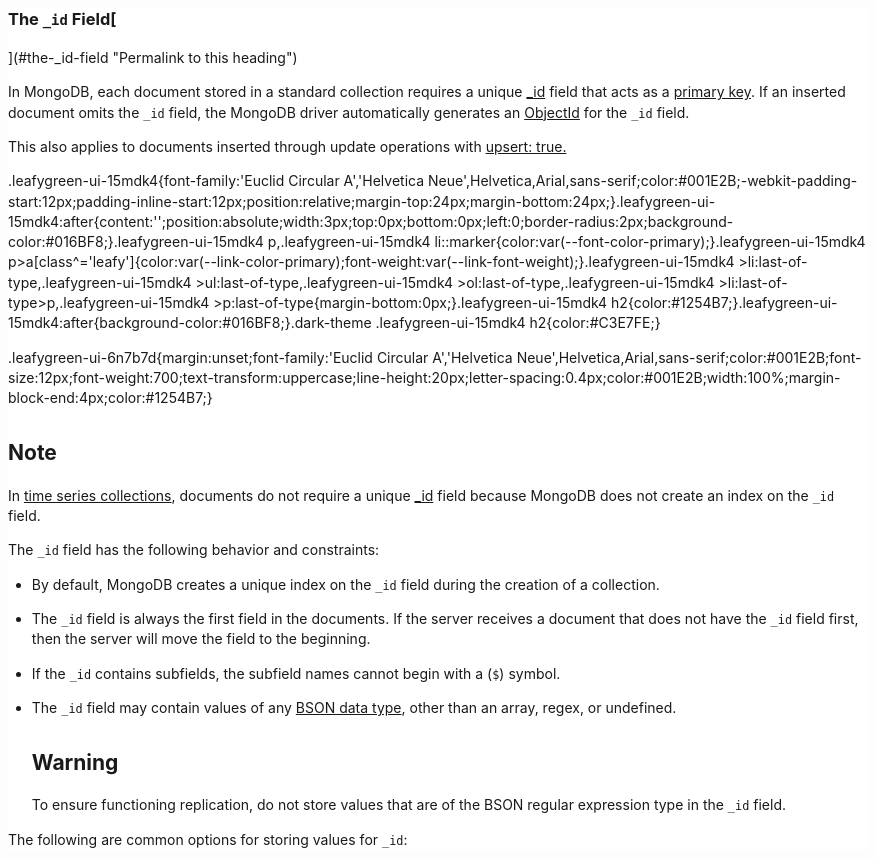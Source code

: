 
### The `_id` Field[

](#the-_id-field "Permalink to this heading")

In MongoDB, each document stored in a standard collection requires a unique [\_id](/docs/manual/reference/glossary/#std-term-_id) field that acts as a [primary key](/docs/manual/reference/glossary/#std-term-primary-key). If an inserted document omits the `_id` field, the MongoDB driver automatically generates an [ObjectId](/docs/manual/reference/bson-types/#std-label-objectid) for the `_id` field.

This also applies to documents inserted through update operations with [upsert: true.](/docs/manual/reference/method/db.collection.update/#std-label-upsert-parameter)

.leafygreen-ui-15mdk4{font-family:'Euclid Circular A','Helvetica Neue',Helvetica,Arial,sans-serif;color:#001E2B;-webkit-padding-start:12px;padding-inline-start:12px;position:relative;margin-top:24px;margin-bottom:24px;}.leafygreen-ui-15mdk4:after{content:'';position:absolute;width:3px;top:0px;bottom:0px;left:0;border-radius:2px;background-color:#016BF8;}.leafygreen-ui-15mdk4 p,.leafygreen-ui-15mdk4 li::marker{color:var(--font-color-primary);}.leafygreen-ui-15mdk4 p>a\[class^='leafy'\]{color:var(--link-color-primary);font-weight:var(--link-font-weight);}.leafygreen-ui-15mdk4 >li:last-of-type,.leafygreen-ui-15mdk4 >ul:last-of-type,.leafygreen-ui-15mdk4 >ol:last-of-type,.leafygreen-ui-15mdk4 >li:last-of-type>p,.leafygreen-ui-15mdk4 >p:last-of-type{margin-bottom:0px;}.leafygreen-ui-15mdk4 h2{color:#1254B7;}.leafygreen-ui-15mdk4:after{background-color:#016BF8;}.dark-theme .leafygreen-ui-15mdk4 h2{color:#C3E7FE;}

.leafygreen-ui-6n7b7d{margin:unset;font-family:'Euclid Circular A','Helvetica Neue',Helvetica,Arial,sans-serif;color:#001E2B;font-size:12px;font-weight:700;text-transform:uppercase;line-height:20px;letter-spacing:0.4px;color:#001E2B;width:100%;margin-block-end:4px;color:#1254B7;}

## Note

In [time series collections](/docs/manual/core/timeseries-collections/#std-label-manual-timeseries-collection), documents do not require a unique [\_id](/docs/manual/reference/glossary/#std-term-_id) field because MongoDB does not create an index on the `_id` field.

The `_id` field has the following behavior and constraints:

*   By default, MongoDB creates a unique index on the `_id` field during the creation of a collection.
    
*   The `_id` field is always the first field in the documents. If the server receives a document that does not have the `_id` field first, then the server will move the field to the beginning.
    
*   If the `_id` contains subfields, the subfield names cannot begin with a (`$`) symbol.
    
*   The `_id` field may contain values of any [BSON data type](/docs/manual/reference/bson-types/#std-label-bson-types), other than an array, regex, or undefined.
    
    ## Warning
    
    To ensure functioning replication, do not store values that are of the BSON regular expression type in the `_id` field.
    

The following are common options for storing values for `_id`:
